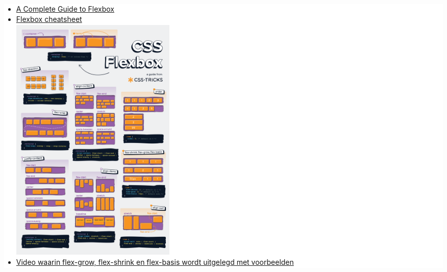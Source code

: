 - [A Complete Guide to Flexbox](https://css-tricks.com/snippets/css/a-guide-to-flexbox/)
- [Flexbox cheatsheet](./images/css-flexbox-poster.png)<br><img src="./images/css-flexbox-poster.png" alt="Flexbox cheatsheet" title="Flexbox cheatsheet" width="300">
- [Video waarin flex-grow, flex-shrink en flex-basis wordt uitgelegd met voorbeelden](https://www.youtube.com/watch?v=CFgeJq4l1YM)
